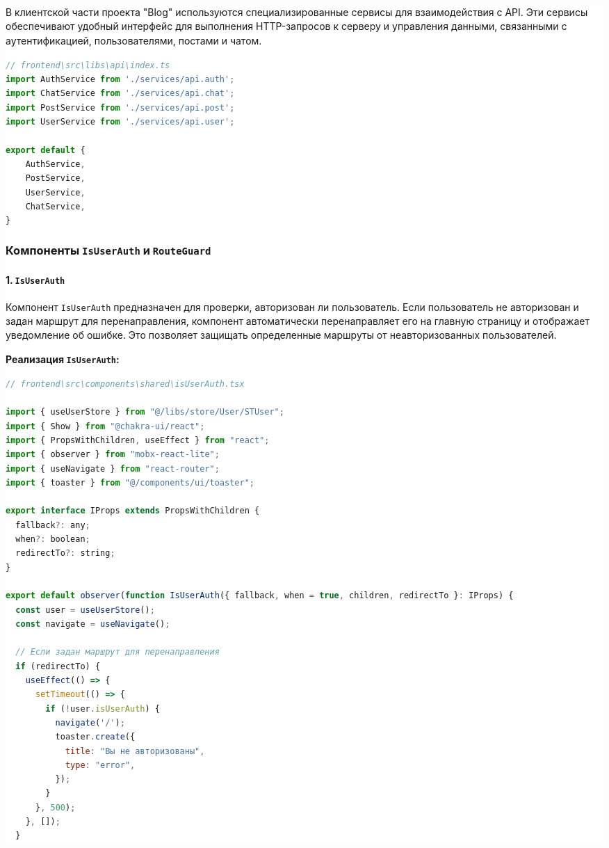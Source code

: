 В клиентской части проекта "Blog" используются специализированные сервисы для взаимодействия с API. Эти сервисы обеспечивают удобный интерфейс для выполнения HTTP-запросов к серверу и управления данными, связанными с аутентификацией, пользователями, постами и чатом.

```javascript
// frontend\src\libs\api\index.ts
import AuthService from './services/api.auth';
import ChatService from './services/api.chat';
import PostService from './services/api.post';
import UserService from './services/api.user';

export default {
    AuthService,
    PostService,
    UserService,
    ChatService,
}
```

   

### Компоненты `IsUserAuth` и `RouteGuard`

#### 1. `IsUserAuth`

Компонент `IsUserAuth` предназначен для проверки, авторизован ли пользователь. Если пользователь не авторизован и задан маршрут для перенаправления, компонент автоматически перенаправляет его на главную страницу и отображает уведомление об ошибке. Это позволяет защищать определенные маршруты от неавторизованных пользователей.

**Реализация `IsUserAuth`:**

```javascript
// frontend\src\components\shared\isUserAuth.tsx

import { useUserStore } from "@/libs/store/User/STUser";
import { Show } from "@chakra-ui/react";
import { PropsWithChildren, useEffect } from "react";
import { observer } from "mobx-react-lite";
import { useNavigate } from "react-router";
import { toaster } from "@/components/ui/toaster";

export interface IProps extends PropsWithChildren {
  fallback?: any;
  when?: boolean;
  redirectTo?: string;
}

export default observer(function IsUserAuth({ fallback, when = true, children, redirectTo }: IProps) {
  const user = useUserStore();
  const navigate = useNavigate();

  // Если задан маршрут для перенаправления
  if (redirectTo) {
    useEffect(() => {
      setTimeout(() => {
        if (!user.isUserAuth) {
          navigate('/');
          toaster.create({
            title: "Вы не авторизованы",
            type: "error",
          });
        }
      }, 500);
    }, []);
  }
```